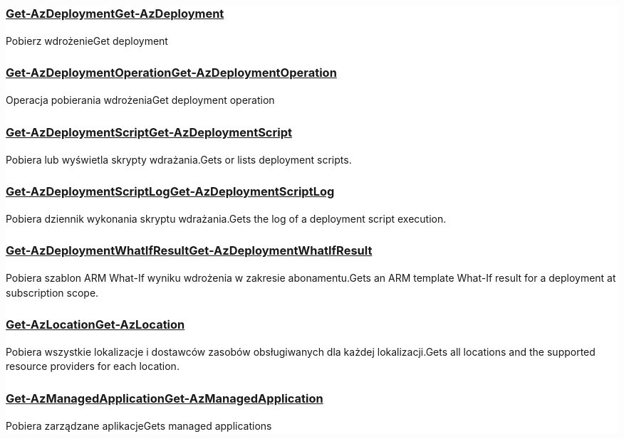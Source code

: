 ### [<span data-ttu-id="f4d4f-127">Get-AzDeployment</span><span class="sxs-lookup"><span data-stu-id="f4d4f-127">Get-AzDeployment</span></span>](Get-AzDeployment.md)
<span data-ttu-id="f4d4f-128">Pobierz wdrożenie</span><span class="sxs-lookup"><span data-stu-id="f4d4f-128">Get deployment</span></span>

### [<span data-ttu-id="f4d4f-129">Get-AzDeploymentOperation</span><span class="sxs-lookup"><span data-stu-id="f4d4f-129">Get-AzDeploymentOperation</span></span>](Get-AzDeploymentOperation.md)
<span data-ttu-id="f4d4f-130">Operacja pobierania wdrożenia</span><span class="sxs-lookup"><span data-stu-id="f4d4f-130">Get deployment operation</span></span>

### [<span data-ttu-id="f4d4f-131">Get-AzDeploymentScript</span><span class="sxs-lookup"><span data-stu-id="f4d4f-131">Get-AzDeploymentScript</span></span>](Get-AzDeploymentScript.md)
<span data-ttu-id="f4d4f-132">Pobiera lub wyświetla skrypty wdrażania.</span><span class="sxs-lookup"><span data-stu-id="f4d4f-132">Gets or lists deployment scripts.</span></span>

### [<span data-ttu-id="f4d4f-133">Get-AzDeploymentScriptLog</span><span class="sxs-lookup"><span data-stu-id="f4d4f-133">Get-AzDeploymentScriptLog</span></span>](Get-AzDeploymentScriptLog.md)
<span data-ttu-id="f4d4f-134">Pobiera dziennik wykonania skryptu wdrażania.</span><span class="sxs-lookup"><span data-stu-id="f4d4f-134">Gets the log of a deployment script execution.</span></span>

### [<span data-ttu-id="f4d4f-135">Get-AzDeploymentWhatIfResult</span><span class="sxs-lookup"><span data-stu-id="f4d4f-135">Get-AzDeploymentWhatIfResult</span></span>](Get-AzDeploymentWhatIfResult.md)
<span data-ttu-id="f4d4f-136">Pobiera szablon ARM What-If wyniku wdrożenia w zakresie abonamentu.</span><span class="sxs-lookup"><span data-stu-id="f4d4f-136">Gets an ARM template What-If result for a deployment at subscription scope.</span></span> 

### [<span data-ttu-id="f4d4f-137">Get-AzLocation</span><span class="sxs-lookup"><span data-stu-id="f4d4f-137">Get-AzLocation</span></span>](Get-AzLocation.md)
<span data-ttu-id="f4d4f-138">Pobiera wszystkie lokalizacje i dostawców zasobów obsługiwanych dla każdej lokalizacji.</span><span class="sxs-lookup"><span data-stu-id="f4d4f-138">Gets all locations and the supported resource providers for each location.</span></span>

### [<span data-ttu-id="f4d4f-139">Get-AzManagedApplication</span><span class="sxs-lookup"><span data-stu-id="f4d4f-139">Get-AzManagedApplication</span></span>](Get-AzManagedApplication.md)
<span data-ttu-id="f4d4f-140">Pobiera zarządzane aplikacje</span><span class="sxs-lookup"><span data-stu-id="f4d4f-140">Gets managed applications</span></span>
